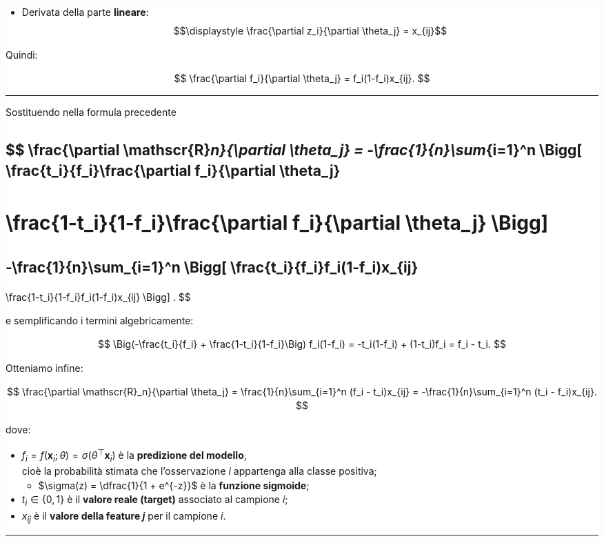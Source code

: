 
- Derivata della parte **lineare**:  
$$\displaystyle \frac{\partial z_i}{\partial \theta_j} = x_{ij}$$

Quindi:

$$
\frac{\partial f_i}{\partial \theta_j} = f_i(1-f_i)x_{ij}.
$$

---

Sostituendo nella formula precedente


$$
\frac{\partial \mathscr{R}_n}{\partial \theta_j}
= -\frac{1}{n}\sum_{i=1}^n
\Bigg[
\frac{t_i}{f_i}\frac{\partial f_i}{\partial \theta_j}
-
\frac{1-t_i}{1-f_i}\frac{\partial f_i}{\partial \theta_j}
\Bigg]
=
$$
$$
-\frac{1}{n}\sum_{i=1}^n
\Bigg[
\frac{t_i}{f_i}f_i(1-f_i)x_{ij}
-
\frac{1-t_i}{1-f_i}f_i(1-f_i)x_{ij}
\Bigg]
.
$$

e semplificando i termini algebricamente:

$$
\Big(-\frac{t_i}{f_i} + \frac{1-t_i}{1-f_i}\Big) f_i(1-f_i)
= -t_i(1-f_i) + (1-t_i)f_i = f_i - t_i.
$$

Otteniamo infine:

$$
\frac{\partial \mathscr{R}_n}{\partial \theta_j}
= \frac{1}{n}\sum_{i=1}^n (f_i - t_i)x_{ij}
= -\frac{1}{n}\sum_{i=1}^n (t_i - f_i)x_{ij}.
$$

dove:
- $f_i = f(\mathbf{x}_i; \theta) = \sigma(\theta^\top \mathbf{x}_i)$ è la **predizione del modello**,  
  cioè la probabilità stimata che l’osservazione $i$ appartenga alla classe positiva;  
  - $\sigma(z) = \dfrac{1}{1 + e^{-z}}$ è la **funzione sigmoide**;  
- $t_i \in \{0,1\}$ è il **valore reale (target)** associato al campione $i$;  
- $x_{ij}$ è il **valore della feature $j$** per il campione $i$.

---